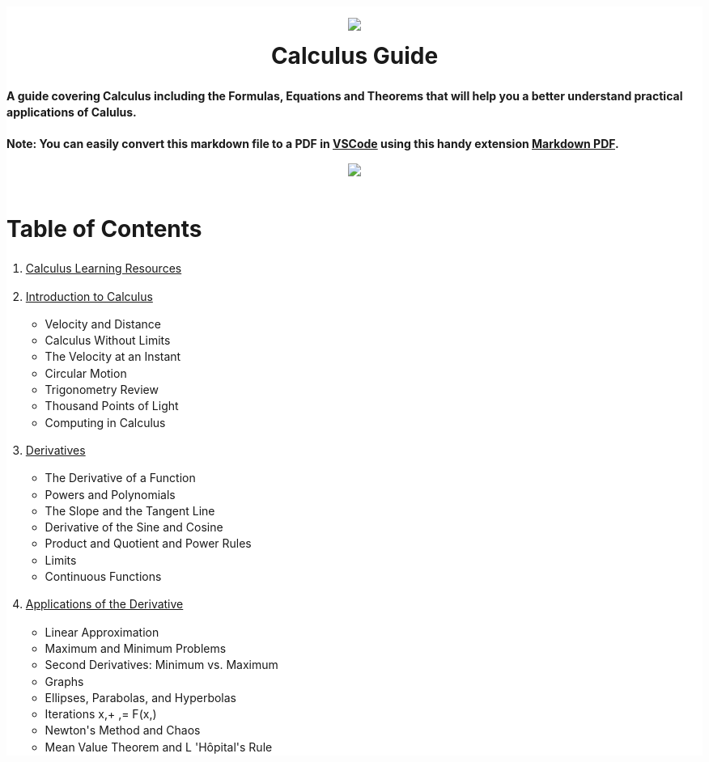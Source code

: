 <h1 align="center">
 <img src="https://user-images.githubusercontent.com/45159366/132140810-9aad1ff2-f5b9-4f68-963f-06fa30b04aa6.png">
  <br />
  Calculus Guide
</h1>

#### A guide covering Calculus including the Formulas, Equations and Theorems that will help you a better understand practical applications of Calulus.

**Note: You can easily convert this markdown file to a PDF in [VSCode](https://code.visualstudio.com/) using this handy extension [Markdown PDF](https://marketplace.visualstudio.com/items?itemName=yzane.markdown-pdf).**

<p align="center">
 <img src="https://user-images.githubusercontent.com/45159366/132140811-a92ceeea-faa4-4953-a29e-25adc41ce9d9.png">
  <br />
</p>

# Table of Contents

1. [Calculus Learning Resources](https://github.com/mikeroyal/Calculus-Guide#)

2. [Introduction to Calculus](https://github.com/mikeroyal/Calculus-Guide#introduction-to-calculus)

   - Velocity and Distance
   - Calculus Without Limits
   - The Velocity at an Instant
   - Circular Motion
   - Trigonometry Review
   - Thousand Points of Light
   - Computing in Calculus

3. [Derivatives](https://github.com/mikeroyal/Calculus-Guide#derivatives)

   - The Derivative of a Function
   - Powers and Polynomials
   - The Slope and the Tangent Line
   - Derivative of the Sine and Cosine
   - Product and Quotient and Power Rules
   - Limits
   - Continuous Functions

4. [Applications of the Derivative](https://github.com/mikeroyal/Calculus-Guide#applications-of-the-derivative)

   - Linear Approximation
   - Maximum and Minimum Problems
   - Second Derivatives: Minimum vs. Maximum
   - Graphs
   - Ellipses, Parabolas, and Hyperbolas
   - Iterations x,+ ,= F(x,)
   - Newton's Method and Chaos
   - Mean Value Theorem and L 'Hôpital's Rule
